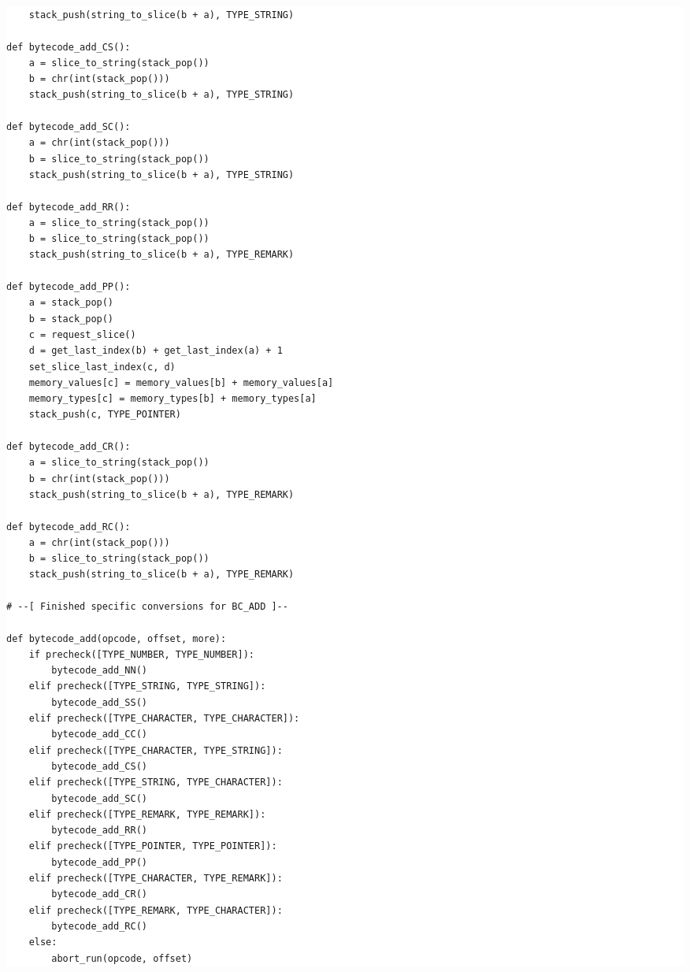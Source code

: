 ````
    stack_push(string_to_slice(b + a), TYPE_STRING)

def bytecode_add_CS():
    a = slice_to_string(stack_pop())
    b = chr(int(stack_pop()))
    stack_push(string_to_slice(b + a), TYPE_STRING)

def bytecode_add_SC():
    a = chr(int(stack_pop()))
    b = slice_to_string(stack_pop())
    stack_push(string_to_slice(b + a), TYPE_STRING)

def bytecode_add_RR():
    a = slice_to_string(stack_pop())
    b = slice_to_string(stack_pop())
    stack_push(string_to_slice(b + a), TYPE_REMARK)

def bytecode_add_PP():
    a = stack_pop()
    b = stack_pop()
    c = request_slice()
    d = get_last_index(b) + get_last_index(a) + 1
    set_slice_last_index(c, d)
    memory_values[c] = memory_values[b] + memory_values[a]
    memory_types[c] = memory_types[b] + memory_types[a]
    stack_push(c, TYPE_POINTER)

def bytecode_add_CR():
    a = slice_to_string(stack_pop())
    b = chr(int(stack_pop()))
    stack_push(string_to_slice(b + a), TYPE_REMARK)

def bytecode_add_RC():
    a = chr(int(stack_pop()))
    b = slice_to_string(stack_pop())
    stack_push(string_to_slice(b + a), TYPE_REMARK)

# --[ Finished specific conversions for BC_ADD ]--

def bytecode_add(opcode, offset, more):
    if precheck([TYPE_NUMBER, TYPE_NUMBER]):
        bytecode_add_NN()
    elif precheck([TYPE_STRING, TYPE_STRING]):
        bytecode_add_SS()
    elif precheck([TYPE_CHARACTER, TYPE_CHARACTER]):
        bytecode_add_CC()
    elif precheck([TYPE_CHARACTER, TYPE_STRING]):
        bytecode_add_CS()
    elif precheck([TYPE_STRING, TYPE_CHARACTER]):
        bytecode_add_SC()
    elif precheck([TYPE_REMARK, TYPE_REMARK]):
        bytecode_add_RR()
    elif precheck([TYPE_POINTER, TYPE_POINTER]):
        bytecode_add_PP()
    elif precheck([TYPE_CHARACTER, TYPE_REMARK]):
        bytecode_add_CR()
    elif precheck([TYPE_REMARK, TYPE_CHARACTER]):
        bytecode_add_RC()
    else:
        abort_run(opcode, offset)
````
